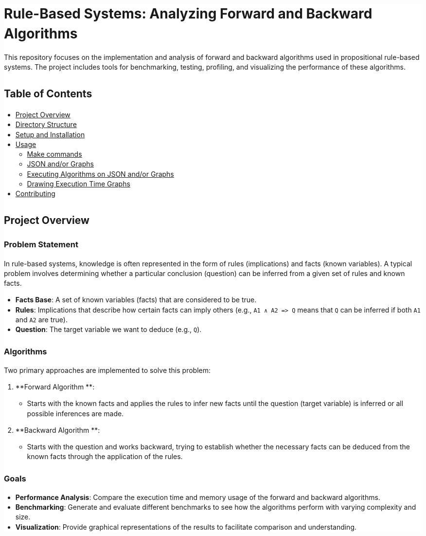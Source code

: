 # Rule-Based Systems: Analyzing Forward and Backward Algorithms

This repository focuses on the implementation and analysis of forward and backward algorithms used in propositional rule-based systems. The project includes tools for benchmarking, testing, profiling, and visualizing the performance of these algorithms.

## Table of Contents


- [Project Overview](#project-overview)
- [Directory Structure](#directory-structure)
- [Setup and Installation](#setup-and-installation)
- [Usage](#usage)
  - [Make commands](#make-commands)
  - [JSON and/or Graphs](#json-andor-graphs)
  - [Executing Algorithms on JSON and/or Graphs](#executing-algorithms-on-json-andor-graphs)
  - [Drawing Execution Time Graphs](#drawing-execution-time-graphs)
- [Contributing](#contributing)


## Project Overview

### Problem Statement

In rule-based systems, knowledge is often represented in the form of rules (implications) and facts (known variables). A typical problem involves determining whether a particular conclusion (question) can be inferred from a given set of rules and known facts.

- **Facts Base**: A set of known variables (facts) that are considered to be true.
- **Rules**: Implications that describe how certain facts can imply others (e.g., `A1 ∧ A2 => Q` means that `Q` can be inferred if both `A1` and `A2` are true).
- **Question**: The target variable we want to deduce (e.g., `Q`).

### Algorithms

Two primary approaches are implemented to solve this problem:

1. **Forward Algorithm **: 
   - Starts with the known facts and applies the rules to infer new facts until the question (target variable) is inferred or all possible inferences are made.
   
2. **Backward Algorithm **:
   - Starts with the question and works backward, trying to establish whether the necessary facts can be deduced from the known facts through the application of the rules.

### Goals

- **Performance Analysis**: Compare the execution time and memory usage of the forward and backward algorithms.
- **Benchmarking**: Generate and evaluate different benchmarks to see how the algorithms perform with varying complexity and size.
- **Visualization**: Provide graphical representations of the results to facilitate comparison and understanding.
